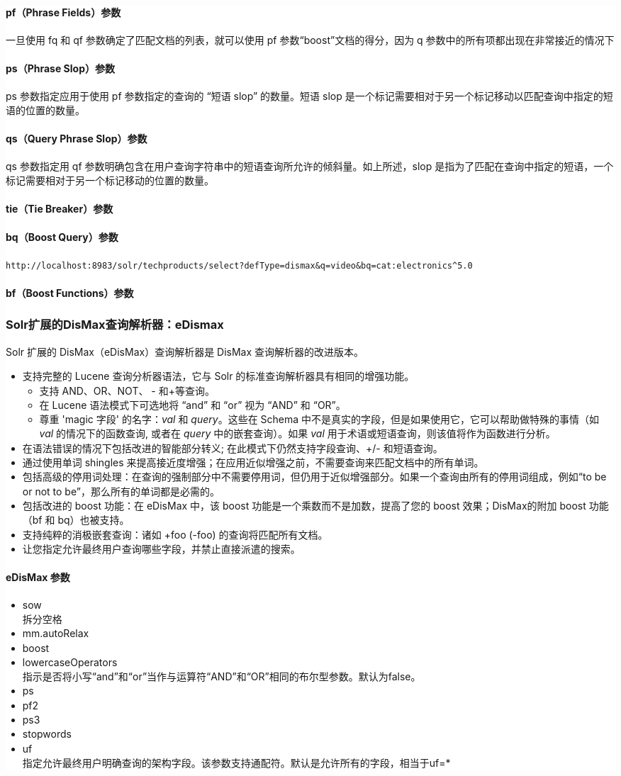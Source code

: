 #### pf（Phrase Fields）参数

一旦使用 fq 和 qf 参数确定了匹配文档的列表，就可以使用 pf 参数“boost”文档的得分，因为 q 参数中的所有项都出现在非常接近的情况下

#### ps（Phrase Slop）参数

ps 参数指定应用于使用 pf 参数指定的查询的 “短语 slop” 的数量。短语 slop 是一个标记需要相对于另一个标记移动以匹配查询中指定的短语的位置的数量。

#### qs（Query Phrase Slop）参数

qs 参数指定用 qf 参数明确包含在用户查询字符串中的短语查询所允许的倾斜量。如上所述，slop 是指为了匹配在查询中指定的短语，一个标记需要相对于另一个标记移动的位置的数量。

#### tie（Tie Breaker）参数

#### bq（Boost Query）参数

```url
http://localhost:8983/solr/techproducts/select?defType=dismax&q=video&bq=cat:electronics^5.0
```

#### bf（Boost Functions）参数


### Solr扩展的DisMax查询解析器：eDismax

Solr 扩展的 DisMax（eDisMax）查询解析器是 DisMax 查询解析器的改进版本。 


* 支持完整的 Lucene 查询分析器语法，它与 Solr 的标准查询解析器具有相同的增强功能。
  * 支持 AND、OR、NOT、 - 和+等查询。
  * 在 Lucene 语法模式下可选地将 “and” 和 “or” 视为 “AND” 和 “OR”。
  * 尊重 'magic 字段' 的名字：_val_ 和 _query_。这些在 Schema 中不是真实的字段，但是如果使用它，它可以帮助做特殊的事情（如 _val_ 的情况下的函数查询, 或者在 _query_ 中的嵌套查询）。如果 _val_ 用于术语或短语查询，则该值将作为函数进行分析。
* 在语法错误的情况下包括改进的智能部分转义; 在此模式下仍然支持字段查询、+/- 和短语查询。
* 通过使用单词 shingles 来提高接近度增强；在应用近似增强之前，不需要查询来匹配文档中的所有单词。
* 包括高级的停用词处理：在查询的强制部分中不需要停用词，但仍用于近似增强部分。如果一个查询由所有的停用词组成，例如“to be or not to be”，那么所有的单词都是必需的。
* 包括改进的 boost 功能：在 eDisMax 中，该 boost 功能是一个乘数而不是加数，提高了您的 boost 效果；DisMax的附加 boost 功能（bf 和 bq）也被支持。
* 支持纯粹的消极嵌套查询：诸如 +foo (-foo) 的查询将匹配所有文档。
* 让您指定允许最终用户查询哪些字段，并禁止直接派遣的搜索。


#### eDisMax 参数

* sow  
拆分空格
* mm.autoRelax
* boost
* lowercaseOperators  
指示是否将小写“and”和“or”当作与运算符“AND”和“OR”相同的布尔型参数。默认为false。
* ps
* pf2
* ps3
* stopwords
* uf  
指定允许最终用户明确查询的架构字段。该参数支持通配符。默认是允许所有的字段，相当于uf=*
